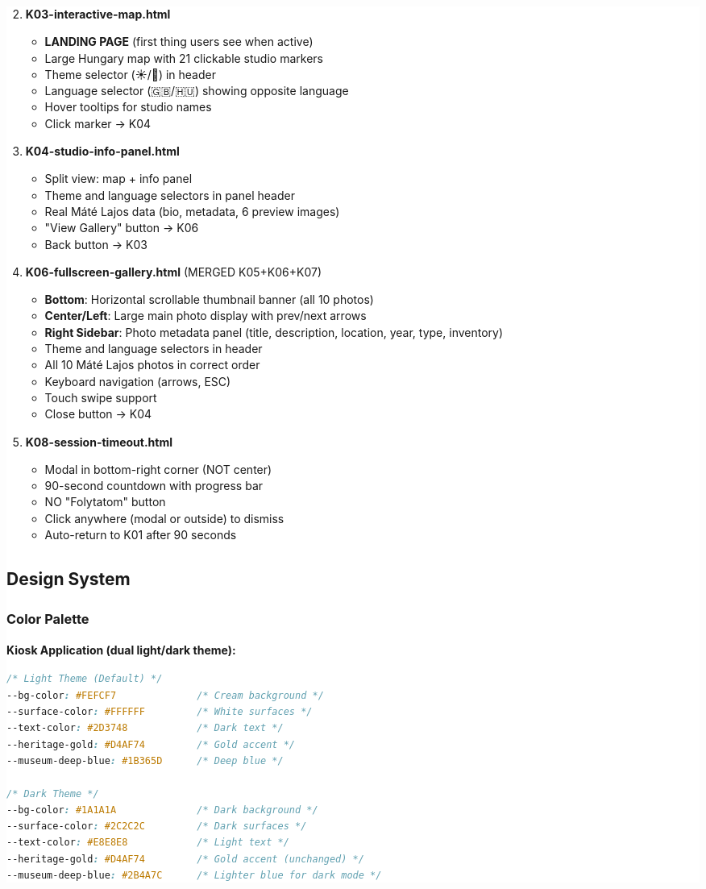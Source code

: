2. **K03-interactive-map.html**
   - **LANDING PAGE** (first thing users see when active)
   - Large Hungary map with 21 clickable studio markers
   - Theme selector (☀️/🌙) in header
   - Language selector (🇬🇧/🇭🇺) showing opposite language
   - Hover tooltips for studio names
   - Click marker → K04

3. **K04-studio-info-panel.html**
   - Split view: map + info panel
   - Theme and language selectors in panel header
   - Real Máté Lajos data (bio, metadata, 6 preview images)
   - "View Gallery" button → K06
   - Back button → K03

4. **K06-fullscreen-gallery.html** (MERGED K05+K06+K07)
   - **Bottom**: Horizontal scrollable thumbnail banner (all 10 photos)
   - **Center/Left**: Large main photo display with prev/next arrows
   - **Right Sidebar**: Photo metadata panel (title, description, location, year, type, inventory)
   - Theme and language selectors in header
   - All 10 Máté Lajos photos in correct order
   - Keyboard navigation (arrows, ESC)
   - Touch swipe support
   - Close button → K04

5. **K08-session-timeout.html**
   - Modal in bottom-right corner (NOT center)
   - 90-second countdown with progress bar
   - NO "Folytatom" button
   - Click anywhere (modal or outside) to dismiss
   - Auto-return to K01 after 90 seconds

## Design System

### Color Palette

**Kiosk Application (dual light/dark theme):**
```css
/* Light Theme (Default) */
--bg-color: #FEFCF7              /* Cream background */
--surface-color: #FFFFFF         /* White surfaces */
--text-color: #2D3748            /* Dark text */
--heritage-gold: #D4AF74         /* Gold accent */
--museum-deep-blue: #1B365D      /* Deep blue */

/* Dark Theme */
--bg-color: #1A1A1A              /* Dark background */
--surface-color: #2C2C2C         /* Dark surfaces */
--text-color: #E8E8E8            /* Light text */
--heritage-gold: #D4AF74         /* Gold accent (unchanged) */
--museum-deep-blue: #2B4A7C      /* Lighter blue for dark mode */
```
